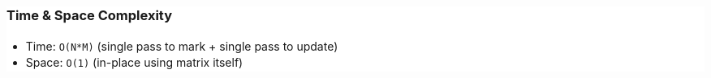 ### Time & Space Complexity

- Time: `O(N*M)` (single pass to mark + single pass to update)
- Space: `O(1)` (in-place using matrix itself)